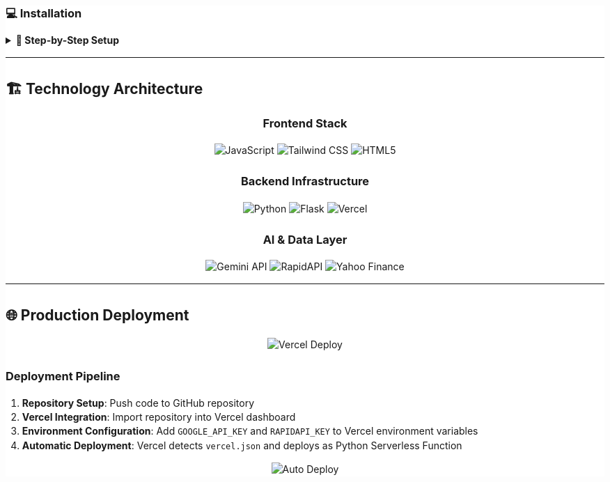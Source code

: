 ### 💻 Installation

<details><summary><strong>🔧 Step-by-Step Setup</strong></summary></details>

---

## 🏗️ Technology Architecture

<div align="center">
  
### Frontend Stack
<img src="https://img.shields.io/badge/JavaScript-F7DF1E?style=for-the-badge&logo=javascript&logoColor=black" alt="JavaScript">
<img src="https://img.shields.io/badge/Tailwind_CSS-38B2AC?style=for-the-badge&logo=tailwind-css&logoColor=white" alt="Tailwind CSS">
<img src="https://img.shields.io/badge/HTML5-E34F26?style=for-the-badge&logo=html5&logoColor=white" alt="HTML5">

### Backend Infrastructure
<img src="https://img.shields.io/badge/Python-3776AB?style=for-the-badge&logo=python&logoColor=white" alt="Python">
<img src="https://img.shields.io/badge/Flask-000000?style=for-the-badge&logo=flask&logoColor=white" alt="Flask">
<img src="https://img.shields.io/badge/Vercel-000000?style=for-the-badge&logo=vercel&logoColor=white" alt="Vercel">

### AI & Data Layer
<img src="https://img.shields.io/badge/Gemini_API-8E75B2?style=for-the-badge&logo=google-gemini&logoColor=white" alt="Gemini API">
<img src="https://img.shields.io/badge/RapidAPI-3B3B58?style=for-the-badge&logo=rapidapi&logoColor=white" alt="RapidAPI">
<img src="https://img.shields.io/badge/Yahoo_Finance-720E9E?style=for-the-badge&logo=yahoo&logoColor=white" alt="Yahoo Finance">

</div>

---

## 🌐 Production Deployment

<div align="center">
  <img src="https://img.shields.io/badge/One_Click_Deploy-Vercel-black?style=for-the-badge&logo=vercel&logoColor=white" alt="Vercel Deploy">
</div>

### Deployment Pipeline

1. **Repository Setup**: Push code to GitHub repository
2. **Vercel Integration**: Import repository into Vercel dashboard
3. **Environment Configuration**: Add `GOOGLE_API_KEY` and `RAPIDAPI_KEY` to Vercel environment variables
4. **Automatic Deployment**: Vercel detects `vercel.json` and deploys as Python Serverless Function

<div align="center">
  <img src="https://img.shields.io/badge/Auto_Deploy-main_branch-success?style=for-the-badge&logo=github-actions&logoColor=white" alt="Auto Deploy">
</div>
